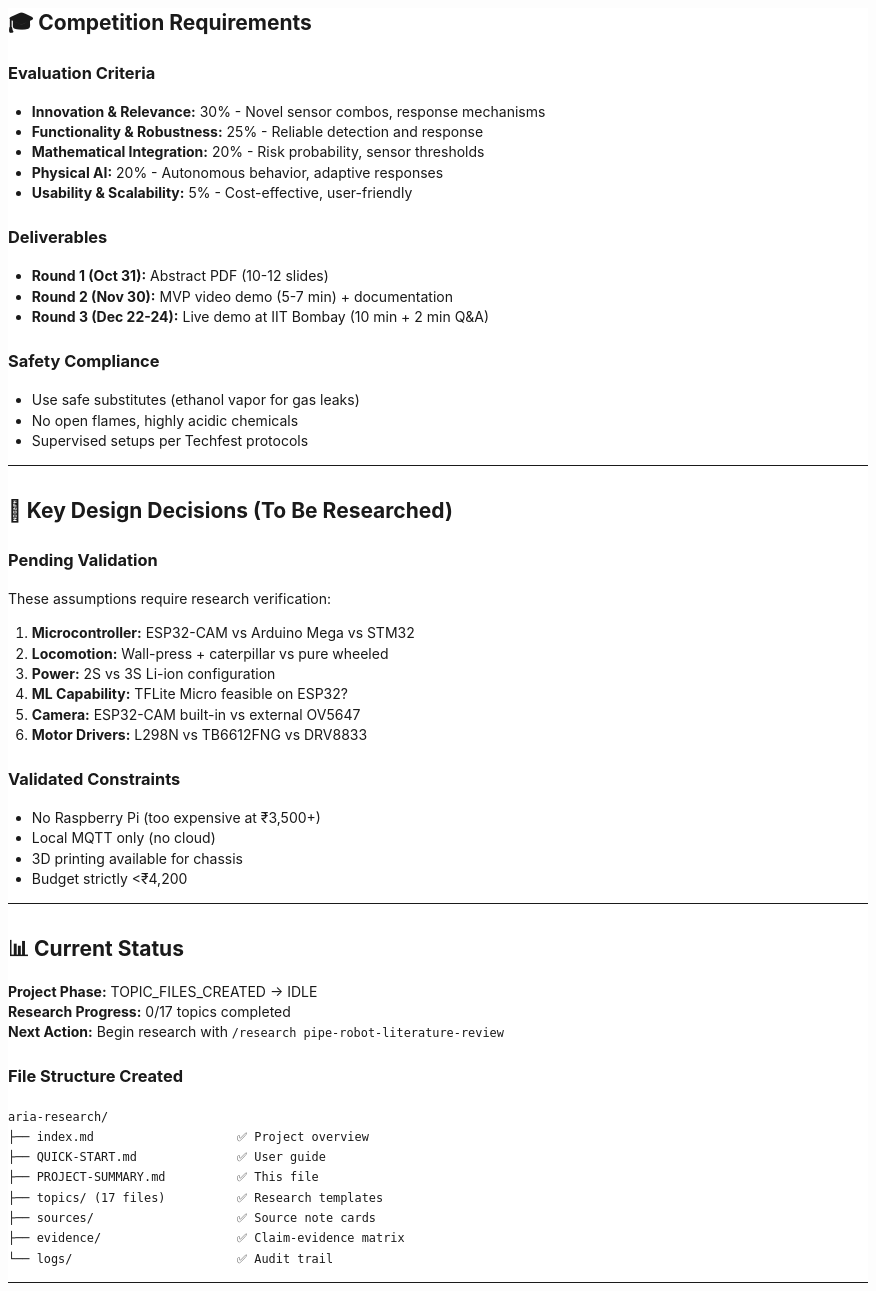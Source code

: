 ## 🎓 Competition Requirements

### Evaluation Criteria
- **Innovation & Relevance:** 30% - Novel sensor combos, response mechanisms
- **Functionality & Robustness:** 25% - Reliable detection and response
- **Mathematical Integration:** 20% - Risk probability, sensor thresholds
- **Physical AI:** 20% - Autonomous behavior, adaptive responses
- **Usability & Scalability:** 5% - Cost-effective, user-friendly

### Deliverables
- **Round 1 (Oct 31):** Abstract PDF (10-12 slides)
- **Round 2 (Nov 30):** MVP video demo (5-7 min) + documentation
- **Round 3 (Dec 22-24):** Live demo at IIT Bombay (10 min + 2 min Q&A)

### Safety Compliance
- Use safe substitutes (ethanol vapor for gas leaks)
- No open flames, highly acidic chemicals
- Supervised setups per Techfest protocols

---

## 🔑 Key Design Decisions (To Be Researched)

### Pending Validation
These assumptions require research verification:

1. **Microcontroller:** ESP32-CAM vs Arduino Mega vs STM32
2. **Locomotion:** Wall-press + caterpillar vs pure wheeled
3. **Power:** 2S vs 3S Li-ion configuration
4. **ML Capability:** TFLite Micro feasible on ESP32?
5. **Camera:** ESP32-CAM built-in vs external OV5647
6. **Motor Drivers:** L298N vs TB6612FNG vs DRV8833

### Validated Constraints
- No Raspberry Pi (too expensive at ₹3,500+)
- Local MQTT only (no cloud)
- 3D printing available for chassis
- Budget strictly <₹4,200

---

## 📊 Current Status

**Project Phase:** TOPIC_FILES_CREATED → IDLE  
**Research Progress:** 0/17 topics completed  
**Next Action:** Begin research with `/research pipe-robot-literature-review`

### File Structure Created
```
aria-research/
├── index.md                    ✅ Project overview
├── QUICK-START.md              ✅ User guide
├── PROJECT-SUMMARY.md          ✅ This file
├── topics/ (17 files)          ✅ Research templates
├── sources/                    ✅ Source note cards
├── evidence/                   ✅ Claim-evidence matrix
└── logs/                       ✅ Audit trail
```

---